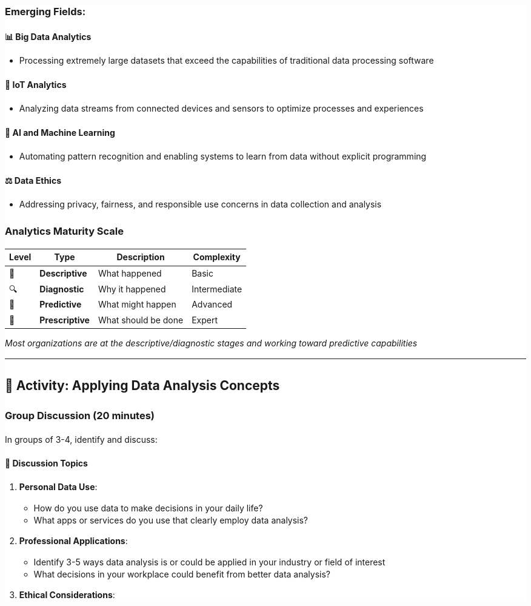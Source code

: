 ### Emerging Fields:

#### 📊 Big Data Analytics

- Processing extremely large datasets that exceed the capabilities of traditional data processing software

#### 🔌 IoT Analytics

- Analyzing data streams from connected devices and sensors to optimize processes and experiences

#### 🧠 AI and Machine Learning

- Automating pattern recognition and enabling systems to learn from data without explicit programming

#### ⚖️ Data Ethics

- Addressing privacy, fairness, and responsible use concerns in data collection and analysis

### Analytics Maturity Scale

| Level | Type                   | Description         | Complexity   |
| ----- | ---------------------- | ------------------- | ------------ |
| 📜    | **Descriptive**  | What happened       | Basic        |
| 🔍    | **Diagnostic**   | Why it happened     | Intermediate |
| 🔮    | **Predictive**   | What might happen   | Advanced     |
| 🧭    | **Prescriptive** | What should be done | Expert       |

*Most organizations are at the descriptive/diagnostic stages and working toward predictive capabilities*

---

## 📝 Activity: Applying Data Analysis Concepts

### Group Discussion (20 minutes)

In groups of 3-4, identify and discuss:

#### 💬 Discussion Topics

1. **Personal Data Use**:

   - How do you use data to make decisions in your daily life?
   - What apps or services do you use that clearly employ data analysis?
2. **Professional Applications**:

   - Identify 3-5 ways data analysis is or could be applied in your industry or field of interest
   - What decisions in your workplace could benefit from better data analysis?
3. **Ethical Considerations**:

